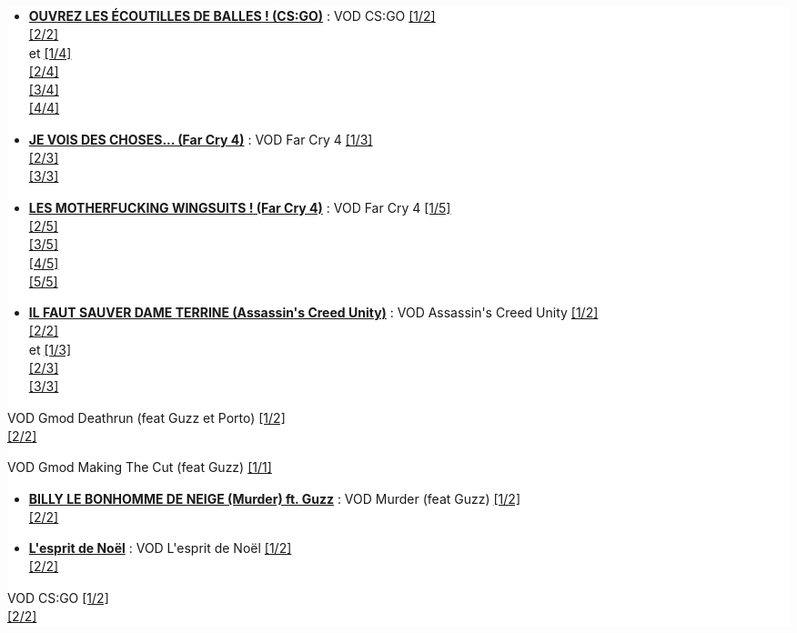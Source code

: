 * **[OUVREZ LES ÉCOUTILLES DE BALLES ! (CS:GO)](https://www.youtube.com/watch?v=UlnLQyKB_L8)** : 
VOD CS:GO 
[[1/2]](https://www.youtube.com/watch?v=6F7PNr3usAc)  
[[2/2]](https://www.youtube.com/watch?v=eWC4gRQgi8Y)  
et 
[[1/4]](https://www.youtube.com/watch?v=7ueJM322Dew)  
[[2/4]](https://www.youtube.com/watch?v=e0lj-vb38PY)  
[[3/4]](https://www.youtube.com/watch?v=acgGGDkMdWg)  
[[4/4]](https://www.youtube.com/watch?v=n6FZ6zCA74g)  

* **[JE VOIS DES CHOSES... (Far Cry 4)](https://www.youtube.com/watch?v=cnipNvHCfak)** : 
VOD Far Cry 4 
[[1/3]](https://www.youtube.com/watch?v=xvYfymdbODo)  
[[2/3]](https://www.youtube.com/watch?v=3yKV0XlmHhM)  
[[3/3]](https://www.youtube.com/watch?v=nXfRcGHukAg)  

* **[LES MOTHERFUCKING WINGSUITS ! (Far Cry 4)](https://www.youtube.com/watch?v=XZdrDKtiABY)** : 
VOD Far Cry 4 
[[1/5]](https://www.youtube.com/watch?v=XD73-DpTBic)  
[[2/5]](https://www.youtube.com/watch?v=mKbyq9d_1Nw)  
[[3/5]](https://www.youtube.com/watch?v=AnT5YAA1NZo)  
[[4/5]](https://www.youtube.com/watch?v=xBbbA_DcxQU)  
[[5/5]](https://www.youtube.com/watch?v=4akMRje7Ifk)  

* **[IL FAUT SAUVER DAME TERRINE (Assassin's Creed Unity)](https://www.youtube.com/watch?v=ep0gXxNQ45A)** : 
VOD Assassin's Creed Unity 
[[1/2]](https://www.youtube.com/watch?v=ZHPVjo0XmWM)  
[[2/2]](https://www.youtube.com/watch?v=WCpOguckwn0)  
et 
[[1/3]](https://www.youtube.com/watch?v=aJ0xr6xhnu0)  
[[2/3]](https://www.youtube.com/watch?v=3yKV0XlmHhM)  
[[3/3]](https://www.youtube.com/watch?v=nXfRcGHukAg)  

VOD Gmod Deathrun (feat Guzz et Porto) 
[[1/2]](https://www.youtube.com/watch?v=gQRN4yq8x_o)  
[[2/2]](https://www.youtube.com/watch?v=HjZgSfnev90)  

VOD Gmod Making The Cut (feat Guzz) 
[[1/1]](https://www.youtube.com/watch?v=rBp40m52xJY)  

* **[BILLY LE BONHOMME DE NEIGE (Murder) ft. Guzz](https://www.youtube.com/watch?v=4zV8ozxaLf0)** : 
VOD Murder (feat Guzz) 
[[1/2]](https://www.youtube.com/watch?v=Xm4GVBNmZcU)  
[[2/2]](https://www.youtube.com/watch?v=n9VQOxEfXcA)  

* **[L'esprit de Noël](https://www.youtube.com/watch?v=wUC6QF_wYGA)** : 
VOD L'esprit de Noël 
[[1/2]](https://www.youtube.com/watch?v=hDQg0ckGQNo)  
[[2/2]](https://www.youtube.com/watch?v=XMCRHJN1LBY)  

VOD CS:GO 
[[1/2]](https://www.youtube.com/watch?v=vfqn0IhC7t4)  
[[2/2]](https://www.youtube.com/watch?v=mK0vInDR8p4)  
